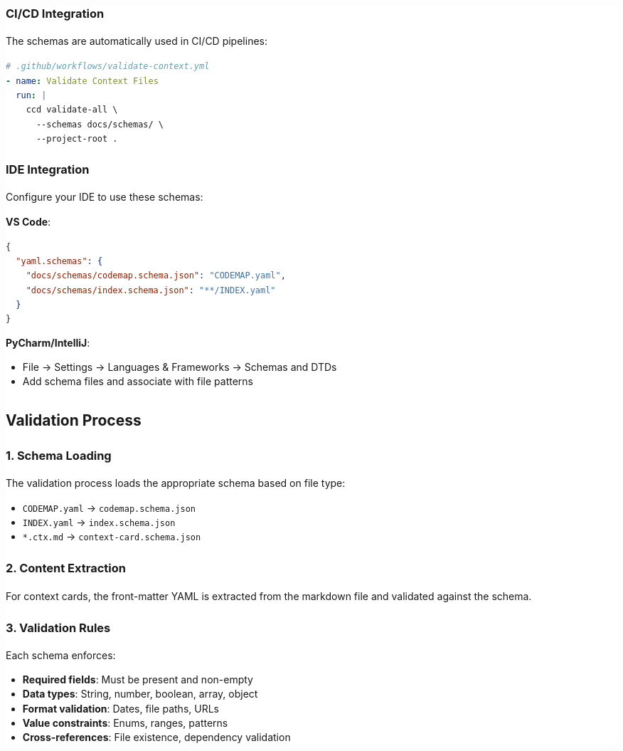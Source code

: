 ### CI/CD Integration

The schemas are automatically used in CI/CD pipelines:

```yaml
# .github/workflows/validate-context.yml
- name: Validate Context Files
  run: |
    ccd validate-all \
      --schemas docs/schemas/ \
      --project-root .
```

### IDE Integration

Configure your IDE to use these schemas:

**VS Code**:
```json
{
  "yaml.schemas": {
    "docs/schemas/codemap.schema.json": "CODEMAP.yaml",
    "docs/schemas/index.schema.json": "**/INDEX.yaml"
  }
}
```

**PyCharm/IntelliJ**:
- File → Settings → Languages & Frameworks → Schemas and DTDs
- Add schema files and associate with file patterns

## Validation Process

### 1. Schema Loading

The validation process loads the appropriate schema based on file type:
- `CODEMAP.yaml` → `codemap.schema.json`
- `INDEX.yaml` → `index.schema.json`
- `*.ctx.md` → `context-card.schema.json`

### 2. Content Extraction

For context cards, the front-matter YAML is extracted from the markdown file and validated against the schema.

### 3. Validation Rules

Each schema enforces:
- **Required fields**: Must be present and non-empty
- **Data types**: String, number, boolean, array, object
- **Format validation**: Dates, file paths, URLs
- **Value constraints**: Enums, ranges, patterns
- **Cross-references**: File existence, dependency validation

